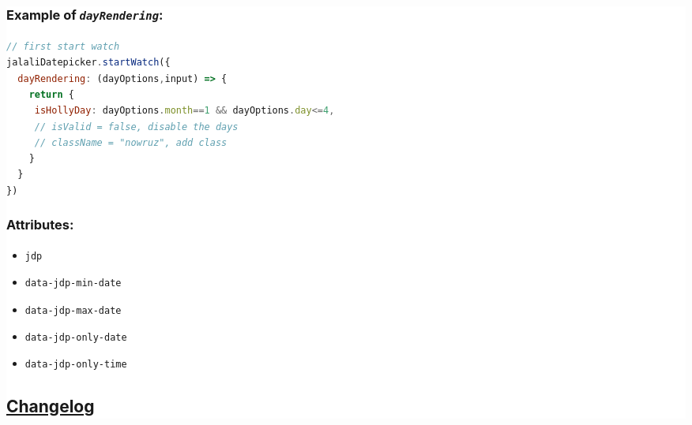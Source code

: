 
### Example of _`dayRendering`_:

```js
// first start watch
jalaliDatepicker.startWatch({
  dayRendering: (dayOptions,input) => {
    return {
     isHollyDay: dayOptions.month==1 && dayOptions.day<=4,
     // isValid = false, disable the days
     // className = "nowruz", add class
    }
  }
})
```


### Attributes:

- `jdp`

- `data-jdp-min-date`

- `data-jdp-max-date`

- `data-jdp-only-date`

- `data-jdp-only-time`



## [Changelog](/ChangeLog-en.md)
